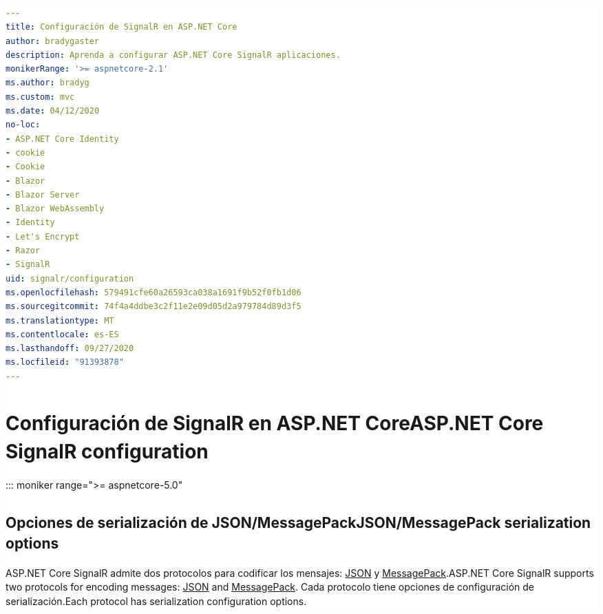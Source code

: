 ```yaml
---
title: Configuración de SignalR en ASP.NET Core
author: bradygaster
description: Aprenda a configurar ASP.NET Core SignalR aplicaciones.
monikerRange: '>= aspnetcore-2.1'
ms.author: bradyg
ms.custom: mvc
ms.date: 04/12/2020
no-loc:
- ASP.NET Core Identity
- cookie
- Cookie
- Blazor
- Blazor Server
- Blazor WebAssembly
- Identity
- Let's Encrypt
- Razor
- SignalR
uid: signalr/configuration
ms.openlocfilehash: 579491cfe60a26593ca038a1691f9b52f0fb1d06
ms.sourcegitcommit: 74f4a4ddbe3c2f11e2e09d05d2a979784d89d3f5
ms.translationtype: MT
ms.contentlocale: es-ES
ms.lasthandoff: 09/27/2020
ms.locfileid: "91393878"
---
```

# <a name="aspnet-core-no-locsignalr-configuration"></a><span data-ttu-id="c93b2-103">Configuración de SignalR en ASP.NET Core</span><span class="sxs-lookup"><span data-stu-id="c93b2-103">ASP.NET Core SignalR configuration</span></span>

::: moniker range=">= aspnetcore-5.0"

## <a name="jsonmessagepack-serialization-options"></a><span data-ttu-id="c93b2-104">Opciones de serialización de JSON/MessagePack</span><span class="sxs-lookup"><span data-stu-id="c93b2-104">JSON/MessagePack serialization options</span></span>

<span data-ttu-id="c93b2-105">ASP.NET Core SignalR admite dos protocolos para codificar los mensajes: [JSON](https://www.json.org/) y [MessagePack](https://msgpack.org/index.html).</span><span class="sxs-lookup"><span data-stu-id="c93b2-105">ASP.NET Core SignalR supports two protocols for encoding messages: [JSON](https://www.json.org/) and [MessagePack](https://msgpack.org/index.html).</span></span> <span data-ttu-id="c93b2-106">Cada protocolo tiene opciones de configuración de serialización.</span><span class="sxs-lookup"><span data-stu-id="c93b2-106">Each protocol has serialization configuration options.</span></span>
